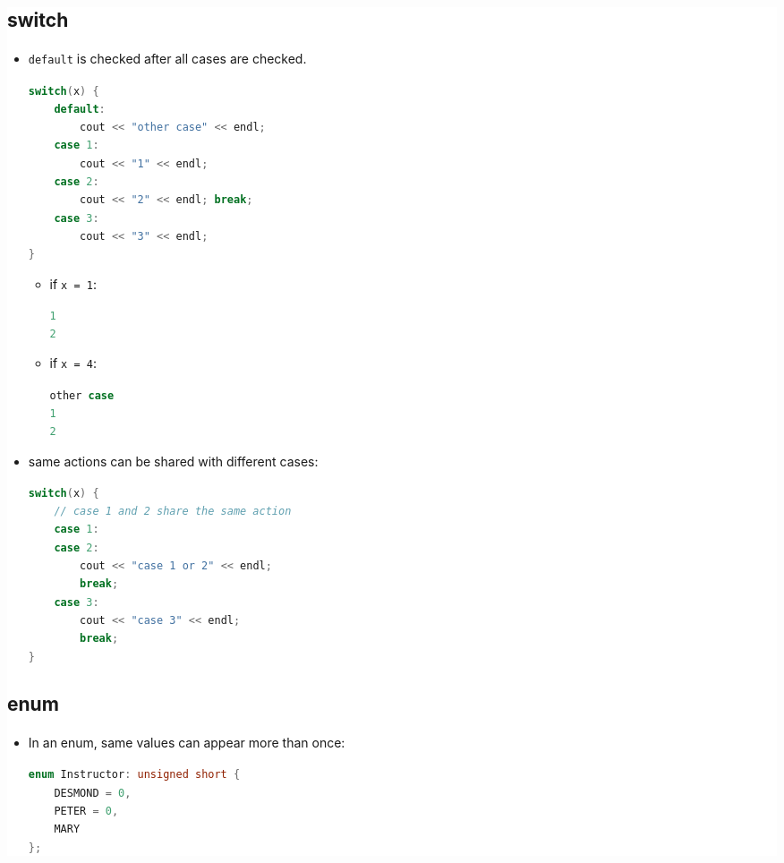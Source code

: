 ## switch

* `default` is checked after all cases are checked.

    ```cpp
    switch(x) {
        default:
            cout << "other case" << endl;
        case 1:
            cout << "1" << endl;
        case 2:
            cout << "2" << endl; break;
        case 3:
            cout << "3" << endl;
    }
    ```
    
    * if `x = 1`:
        ```cpp
        1
        2
        ```
    * if `x = 4`:
        ```cpp
        other case
        1
        2
        ```
* same actions can be shared with different cases:
    ```cpp
    switch(x) {
        // case 1 and 2 share the same action
        case 1:
        case 2:
            cout << "case 1 or 2" << endl;
            break;
        case 3:
            cout << "case 3" << endl;  
            break;
    }
    ```

## enum

* In an enum, same values can appear more than once:
    ```cpp
    enum Instructor: unsigned short {
        DESMOND = 0,
        PETER = 0,
        MARY
    };
    ```

